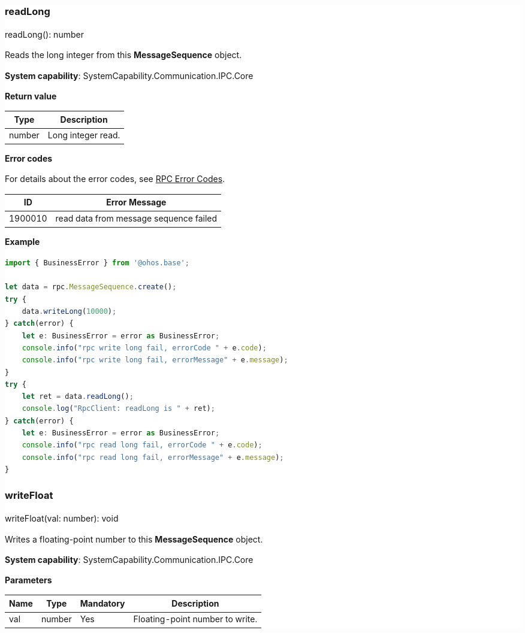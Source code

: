 ### readLong

readLong(): number

Reads the long integer from this **MessageSequence** object.

**System capability**: SystemCapability.Communication.IPC.Core

**Return value**

| Type  | Description          |
| ------ | -------------- |
| number | Long integer read.|

**Error codes**

For details about the error codes, see [RPC Error Codes](../errorcodes/errorcode-rpc.md).

| ID| Error Message|
| -------- | -------- |
| 1900010  | read data from message sequence failed |

**Example**

  ```ts
  import { BusinessError } from '@ohos.base';

  let data = rpc.MessageSequence.create();
  try {
      data.writeLong(10000);
  } catch(error) {
      let e: BusinessError = error as BusinessError;
      console.info("rpc write long fail, errorCode " + e.code);
      console.info("rpc write long fail, errorMessage" + e.message);
  }
  try {
      let ret = data.readLong();
      console.log("RpcClient: readLong is " + ret);
  } catch(error) {
      let e: BusinessError = error as BusinessError;
      console.info("rpc read long fail, errorCode " + e.code);
      console.info("rpc read long fail, errorMessage" + e.message);
  }
  ```

### writeFloat

writeFloat(val: number): void

Writes a floating-point number to this **MessageSequence** object.

**System capability**: SystemCapability.Communication.IPC.Core

**Parameters**

| Name| Type  | Mandatory| Description |
| ------ | ------ | ---- | ----- |
| val    | number | Yes  | Floating-point number to write.|
